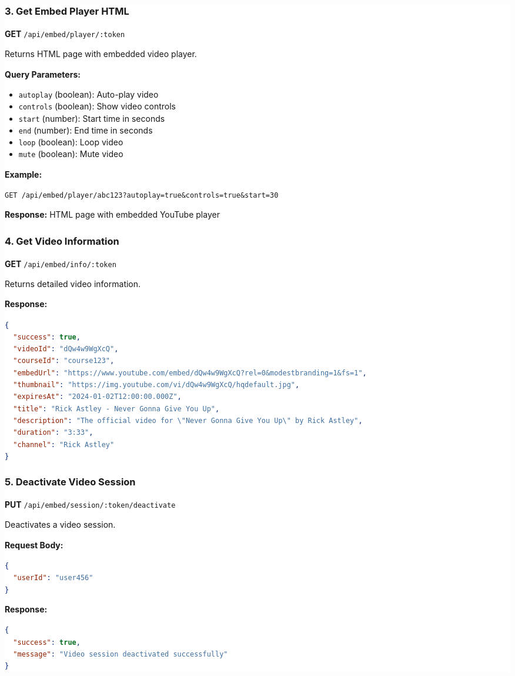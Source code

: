 ### 3. Get Embed Player HTML
**GET** `/api/embed/player/:token`

Returns HTML page with embedded video player.

**Query Parameters:**
- `autoplay` (boolean): Auto-play video
- `controls` (boolean): Show video controls
- `start` (number): Start time in seconds
- `end` (number): End time in seconds
- `loop` (boolean): Loop video
- `mute` (boolean): Mute video

**Example:**
```
GET /api/embed/player/abc123?autoplay=true&controls=true&start=30
```

**Response:** HTML page with embedded YouTube player

### 4. Get Video Information
**GET** `/api/embed/info/:token`

Returns detailed video information.

**Response:**
```json
{
  "success": true,
  "videoId": "dQw4w9WgXcQ",
  "courseId": "course123",
  "embedUrl": "https://www.youtube.com/embed/dQw4w9WgXcQ?rel=0&modestbranding=1&fs=1",
  "thumbnail": "https://img.youtube.com/vi/dQw4w9WgXcQ/hqdefault.jpg",
  "expiresAt": "2024-01-02T12:00:00.000Z",
  "title": "Rick Astley - Never Gonna Give You Up",
  "description": "The official video for \"Never Gonna Give You Up\" by Rick Astley",
  "duration": "3:33",
  "channel": "Rick Astley"
}
```

### 5. Deactivate Video Session
**PUT** `/api/embed/session/:token/deactivate`

Deactivates a video session.

**Request Body:**
```json
{
  "userId": "user456"
}
```

**Response:**
```json
{
  "success": true,
  "message": "Video session deactivated successfully"
}
```

